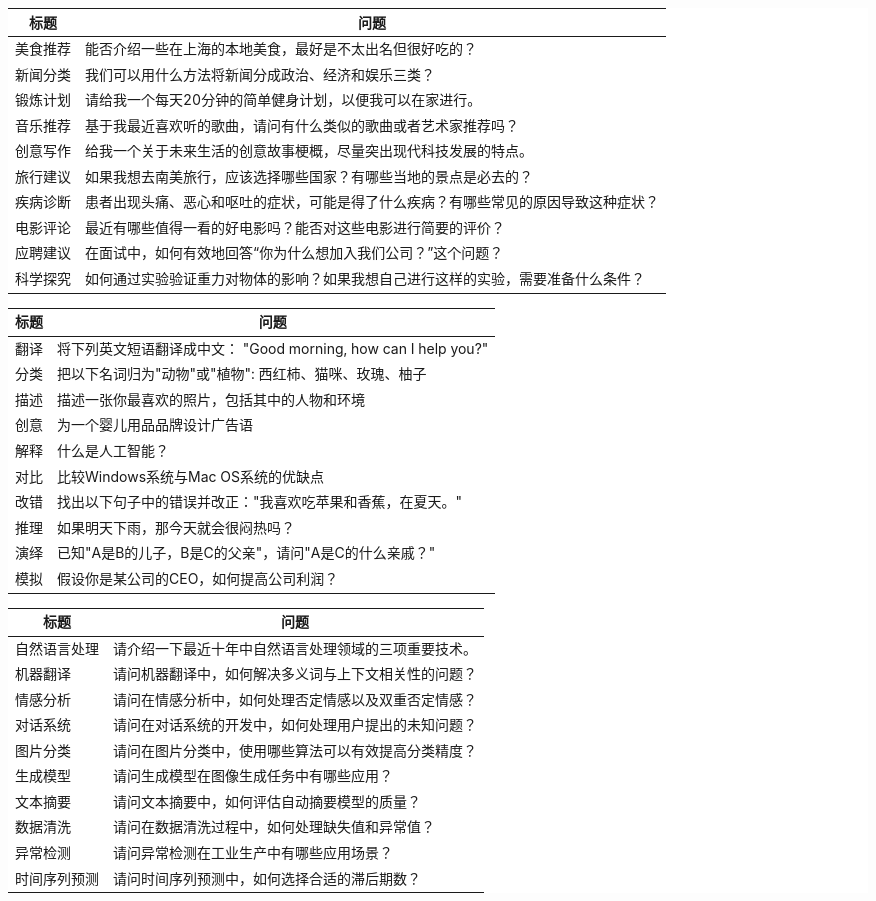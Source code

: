 | 标题                                | 问题                                                                                                                                                                      |
|------------------------------------|---------------------------------------------------------------------------------------------------------------------------------------------------------------------------|
| 美食推荐                           | 能否介绍一些在上海的本地美食，最好是不太出名但很好吃的？                                                                                                                  |
| 新闻分类                           | 我们可以用什么方法将新闻分成政治、经济和娱乐三类？                                                                                                                     |
| 锻炼计划                           | 请给我一个每天20分钟的简单健身计划，以便我可以在家进行。                                                                                                                |
| 音乐推荐                           | 基于我最近喜欢听的歌曲，请问有什么类似的歌曲或者艺术家推荐吗？                                                                                                           |
| 创意写作                           | 给我一个关于未来生活的创意故事梗概，尽量突出现代科技发展的特点。                                                                                                         |
| 旅行建议                           | 如果我想去南美旅行，应该选择哪些国家？有哪些当地的景点是必去的？                                                                                                        |
| 疾病诊断                           | 患者出现头痛、恶心和呕吐的症状，可能是得了什么疾病？有哪些常见的原因导致这种症状？                                                                                         |
| 电影评论                           | 最近有哪些值得一看的好电影吗？能否对这些电影进行简要的评价？                                                                                                            |
| 应聘建议                           | 在面试中，如何有效地回答“你为什么想加入我们公司？”这个问题？                                                                                                          |
| 科学探究                           | 如何通过实验验证重力对物体的影响？如果我想自己进行这样的实验，需要准备什么条件？                                                                                        |

| 标题                                       | 问题                                                         |
|--------------------------------------------|--------------------------------------------------------------|
| 翻译                                      | 将下列英文短语翻译成中文： "Good morning, how can I help you?"   |
| 分类                                      | 把以下名词归为"动物"或"植物": 西红柿、猫咪、玫瑰、柚子        |
| 描述                                      | 描述一张你最喜欢的照片，包括其中的人物和环境                     |
| 创意                                      | 为一个婴儿用品品牌设计广告语                                 |
| 解释                                      | 什么是人工智能？                                             |
| 对比                                      | 比较Windows系统与Mac OS系统的优缺点                            |
| 改错                                      | 找出以下句子中的错误并改正："我喜欢吃苹果和香蕉，在夏天。"     |
| 推理                                      | 如果明天下雨，那今天就会很闷热吗？                             |
| 演绎                                      | 已知"A是B的儿子，B是C的父亲"，请问"A是C的什么亲戚？"          |
| 模拟                                      | 假设你是某公司的CEO，如何提高公司利润？                         |

|标题|问题|
|---|---|
|自然语言处理|请介绍一下最近十年中自然语言处理领域的三项重要技术。|
|机器翻译|请问机器翻译中，如何解决多义词与上下文相关性的问题？|
|情感分析|请问在情感分析中，如何处理否定情感以及双重否定情感？|
|对话系统|请问在对话系统的开发中，如何处理用户提出的未知问题？|
|图片分类|请问在图片分类中，使用哪些算法可以有效提高分类精度？|
|生成模型|请问生成模型在图像生成任务中有哪些应用？|
|文本摘要|请问文本摘要中，如何评估自动摘要模型的质量？|
|数据清洗|请问在数据清洗过程中，如何处理缺失值和异常值？|
|异常检测|请问异常检测在工业生产中有哪些应用场景？|
|时间序列预测|请问时间序列预测中，如何选择合适的滞后期数？|
